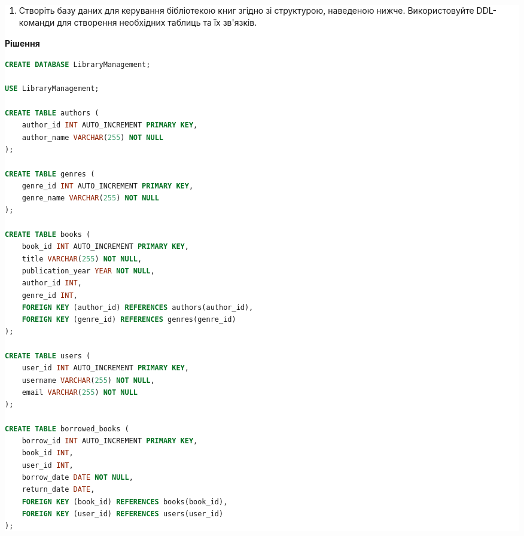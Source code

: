 1. Створіть базу даних для керування бібліотекою книг згідно зі структурою, наведеною нижче. Використовуйте DDL-команди для створення необхідних таблиць та їх зв'язків.

**Рішення**

``` sql
CREATE DATABASE LibraryManagement;

USE LibraryManagement;

CREATE TABLE authors (
    author_id INT AUTO_INCREMENT PRIMARY KEY,
    author_name VARCHAR(255) NOT NULL
);

CREATE TABLE genres (
    genre_id INT AUTO_INCREMENT PRIMARY KEY,
    genre_name VARCHAR(255) NOT NULL
);

CREATE TABLE books (
    book_id INT AUTO_INCREMENT PRIMARY KEY,
    title VARCHAR(255) NOT NULL,
    publication_year YEAR NOT NULL,
    author_id INT,
    genre_id INT,
    FOREIGN KEY (author_id) REFERENCES authors(author_id),
    FOREIGN KEY (genre_id) REFERENCES genres(genre_id)
);

CREATE TABLE users (
    user_id INT AUTO_INCREMENT PRIMARY KEY,
    username VARCHAR(255) NOT NULL,
    email VARCHAR(255) NOT NULL
);

CREATE TABLE borrowed_books (
    borrow_id INT AUTO_INCREMENT PRIMARY KEY,
    book_id INT,
    user_id INT,
    borrow_date DATE NOT NULL,
    return_date DATE,
    FOREIGN KEY (book_id) REFERENCES books(book_id),
    FOREIGN KEY (user_id) REFERENCES users(user_id)
);
```
